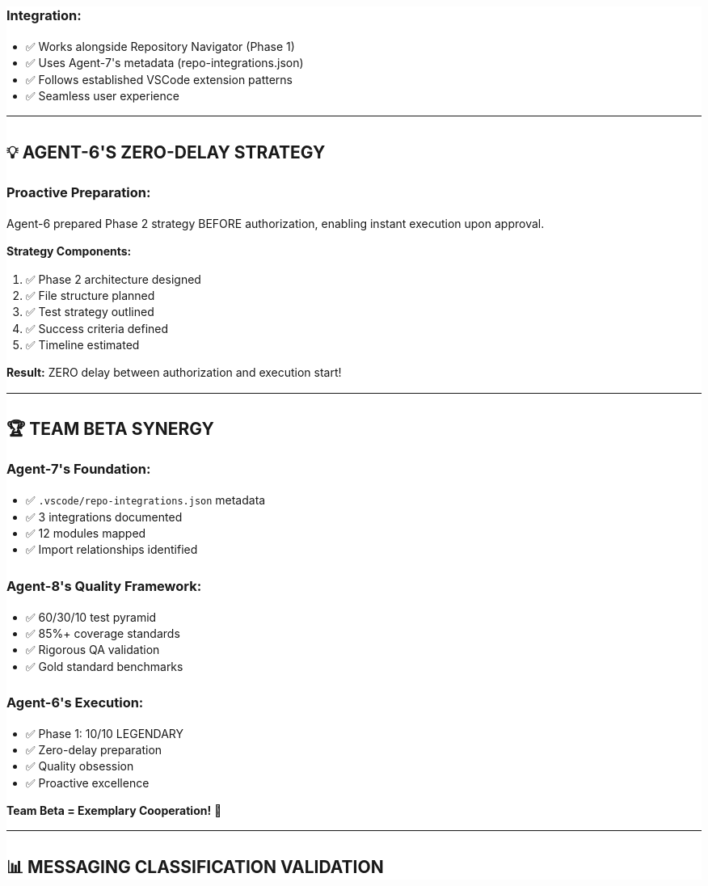 ### **Integration:**
- ✅ Works alongside Repository Navigator (Phase 1)
- ✅ Uses Agent-7's metadata (repo-integrations.json)
- ✅ Follows established VSCode extension patterns
- ✅ Seamless user experience

---

## 💡 **AGENT-6'S ZERO-DELAY STRATEGY**

### **Proactive Preparation:**
Agent-6 prepared Phase 2 strategy BEFORE authorization, enabling instant execution upon approval.

**Strategy Components:**
1. ✅ Phase 2 architecture designed
2. ✅ File structure planned
3. ✅ Test strategy outlined
4. ✅ Success criteria defined
5. ✅ Timeline estimated

**Result:** ZERO delay between authorization and execution start!

---

## 🏆 **TEAM BETA SYNERGY**

### **Agent-7's Foundation:**
- ✅ `.vscode/repo-integrations.json` metadata
- ✅ 3 integrations documented
- ✅ 12 modules mapped
- ✅ Import relationships identified

### **Agent-8's Quality Framework:**
- ✅ 60/30/10 test pyramid
- ✅ 85%+ coverage standards
- ✅ Rigorous QA validation
- ✅ Gold standard benchmarks

### **Agent-6's Execution:**
- ✅ Phase 1: 10/10 LEGENDARY
- ✅ Zero-delay preparation
- ✅ Quality obsession
- ✅ Proactive excellence

**Team Beta = Exemplary Cooperation!** 🤝

---

## 📊 **MESSAGING CLASSIFICATION VALIDATION**
